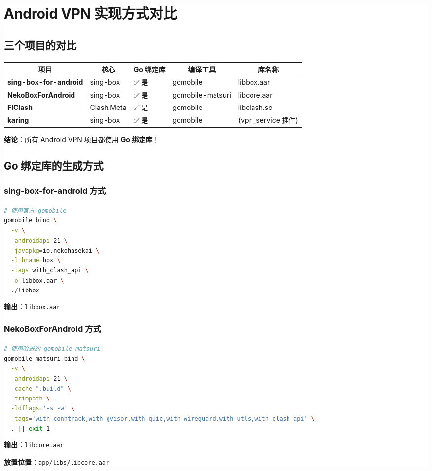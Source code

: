 # Android VPN 实现方式对比

## 三个项目的对比

| 项目 | 核心 | Go 绑定库 | 编译工具 | 库名称 |
|------|------|-----------|----------|--------|
| **sing-box-for-android** | sing-box | ✅ 是 | gomobile | libbox.aar |
| **NekoBoxForAndroid** | sing-box | ✅ 是 | gomobile-matsuri | libcore.aar |
| **FlClash** | Clash.Meta | ✅ 是 | gomobile | libclash.so |
| **karing** | sing-box | ✅ 是 | gomobile | (vpn_service 插件) |

**结论**：所有 Android VPN 项目都使用 **Go 绑定库**！

## Go 绑定库的生成方式

### sing-box-for-android 方式

```bash
# 使用官方 gomobile
gomobile bind \
  -v \
  -androidapi 21 \
  -javapkg=io.nekohasekai \
  -libname=box \
  -tags with_clash_api \
  -o libbox.aar \
  ./libbox
```

**输出**：`libbox.aar`

### NekoBoxForAndroid 方式

```bash
# 使用改进的 gomobile-matsuri
gomobile-matsuri bind \
  -v \
  -androidapi 21 \
  -cache ".build" \
  -trimpath \
  -ldflags='-s -w' \
  -tags='with_conntrack,with_gvisor,with_quic,with_wireguard,with_utls,with_clash_api' \
  . || exit 1
```

**输出**：`libcore.aar`

**放置位置**：`app/libs/libcore.aar`

